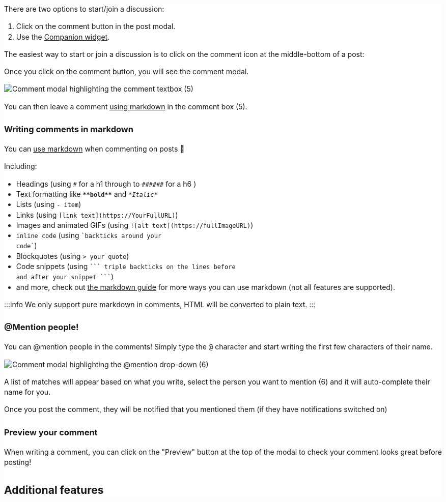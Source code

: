 There are two options to start/join a discussion:
1. Click on the comment button in the post modal.
2. Use the [Companion widget](/docs/key-features/the-companion).

The easiest way to start or join a discussion is to click on the comment icon at the middle-bottom of a post:

Once you click on the comment button, you will see the comment modal. 

<img src="https://daily-now-res.cloudinary.com/image/upload/v1663541915/docs-v2/discussions-2.jpg" alt='Comment modal highlighting the comment textbox (5)' width="960" height="540" />

You can then leave a comment [using markdown](#writing-comments-in-markdown) in the comment box (5).

### Writing comments in markdown

You can [use markdown](https://www.markdownguide.org/cheat-sheet/) when commenting on posts 🎉 

Including: 
* Headings (using `#` for a h1 through to `######` for a h6 ) 
* Text formatting like <b>`**bold**`</b> and <i>`*Italic*`</i>
* Lists (using `- item`) 
* Links (using `[link text](https://YourFullURL)`)
* Images and animated GIFs (using `![alt text](https://fullImageURL)`)
* `inline code` (using <code>\`backticks around your code\`</code>)
* Blockquotes (using `> your quote`)   
* Code snippets (using <code>\`\`\` triple backticks on the lines before and after your snippet \`\`\`</code>)
* and more, check out [the markdown guide](https://www.markdownguide.org/cheat-sheet/) for more ways you can use markdown (not all features are supported).

:::info
We only support pure markdown in comments, HTML will be converted to plain text.
:::

### @Mention people!

You can @mention people in the comments! Simply type the <kbd>@</kbd> character and start writing the first few characters of their name.

<img src="https://daily-now-res.cloudinary.com/image/upload/v1663541915/docs-v2/discussions-3.jpg" alt='Comment modal highlighting the @mention drop-down (6)' width="960" height="540" />

A list of matches will appear based on what you write, select the person you want to mention (6) and it will auto-complete their name for you. 

Once you post the comment, they will be notified that you mentioned them (if they have notifications switched on)

### Preview your comment

When writing a comment, you can click on the "Preview" button at the top of the modal to check your comment looks great before posting!

## Additional features
